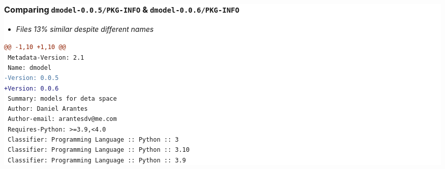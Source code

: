### Comparing `dmodel-0.0.5/PKG-INFO` & `dmodel-0.0.6/PKG-INFO`

 * *Files 13% similar despite different names*

```diff
@@ -1,10 +1,10 @@
 Metadata-Version: 2.1
 Name: dmodel
-Version: 0.0.5
+Version: 0.0.6
 Summary: models for deta space
 Author: Daniel Arantes
 Author-email: arantesdv@me.com
 Requires-Python: >=3.9,<4.0
 Classifier: Programming Language :: Python :: 3
 Classifier: Programming Language :: Python :: 3.10
 Classifier: Programming Language :: Python :: 3.9
```

